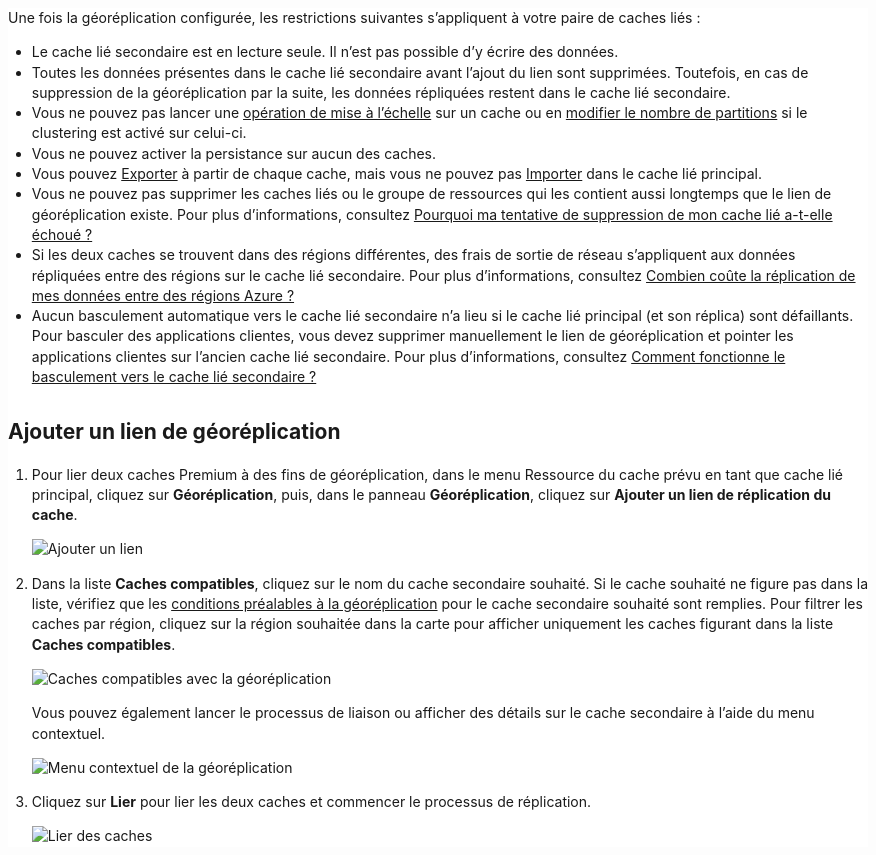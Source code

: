 Une fois la géoréplication configurée, les restrictions suivantes s’appliquent à votre paire de caches liés :

- Le cache lié secondaire est en lecture seule. Il n’est pas possible d’y écrire des données. 
- Toutes les données présentes dans le cache lié secondaire avant l’ajout du lien sont supprimées. Toutefois, en cas de suppression de la géoréplication par la suite, les données répliquées restent dans le cache lié secondaire.
- Vous ne pouvez pas lancer une [opération de mise à l’échelle](cache-how-to-scale.md) sur un cache ou en [modifier le nombre de partitions](cache-how-to-premium-clustering.md) si le clustering est activé sur celui-ci.
- Vous ne pouvez activer la persistance sur aucun des caches.
- Vous pouvez [Exporter](cache-how-to-import-export-data.md#export) à partir de chaque cache, mais vous ne pouvez pas [Importer](cache-how-to-import-export-data.md#import) dans le cache lié principal.
- Vous ne pouvez pas supprimer les caches liés ou le groupe de ressources qui les contient aussi longtemps que le lien de géoréplication existe. Pour plus d’informations, consultez [Pourquoi ma tentative de suppression de mon cache lié a-t-elle échoué ?](#why-did-the-operation-fail-when-i-tried-to-delete-my-linked-cache)
- Si les deux caches se trouvent dans des régions différentes, des frais de sortie de réseau s’appliquent aux données répliquées entre des régions sur le cache lié secondaire. Pour plus d’informations, consultez [Combien coûte la réplication de mes données entre des régions Azure ?](#how-much-does-it-cost-to-replicate-my-data-across-azure-regions)
- Aucun basculement automatique vers le cache lié secondaire n’a lieu si le cache lié principal (et son réplica) sont défaillants. Pour basculer des applications clientes, vous devez supprimer manuellement le lien de géoréplication et pointer les applications clientes sur l’ancien cache lié secondaire. Pour plus d’informations, consultez [Comment fonctionne le basculement vers le cache lié secondaire ?](#how-does-failing-over-to-the-secondary-linked-cache-work)

## <a name="add-a-geo-replication-link"></a>Ajouter un lien de géoréplication

1. Pour lier deux caches Premium à des fins de géoréplication, dans le menu Ressource du cache prévu en tant que cache lié principal, cliquez sur **Géoréplication**, puis, dans le panneau **Géoréplication**, cliquez sur **Ajouter un lien de réplication du cache**.

    ![Ajouter un lien](./media/cache-how-to-geo-replication/cache-geo-location-menu.png)

2. Dans la liste **Caches compatibles**, cliquez sur le nom du cache secondaire souhaité. Si le cache souhaité ne figure pas dans la liste, vérifiez que les [conditions préalables à la géoréplication](#geo-replication-prerequisites) pour le cache secondaire souhaité sont remplies. Pour filtrer les caches par région, cliquez sur la région souhaitée dans la carte pour afficher uniquement les caches figurant dans la liste **Caches compatibles**.

    ![Caches compatibles avec la géoréplication](./media/cache-how-to-geo-replication/cache-geo-location-select-link.png)
    
    Vous pouvez également lancer le processus de liaison ou afficher des détails sur le cache secondaire à l’aide du menu contextuel.

    ![Menu contextuel de la géoréplication](./media/cache-how-to-geo-replication/cache-geo-location-select-link-context-menu.png)

3. Cliquez sur **Lier** pour lier les deux caches et commencer le processus de réplication.

    ![Lier des caches](./media/cache-how-to-geo-replication/cache-geo-location-confirm-link.png)
